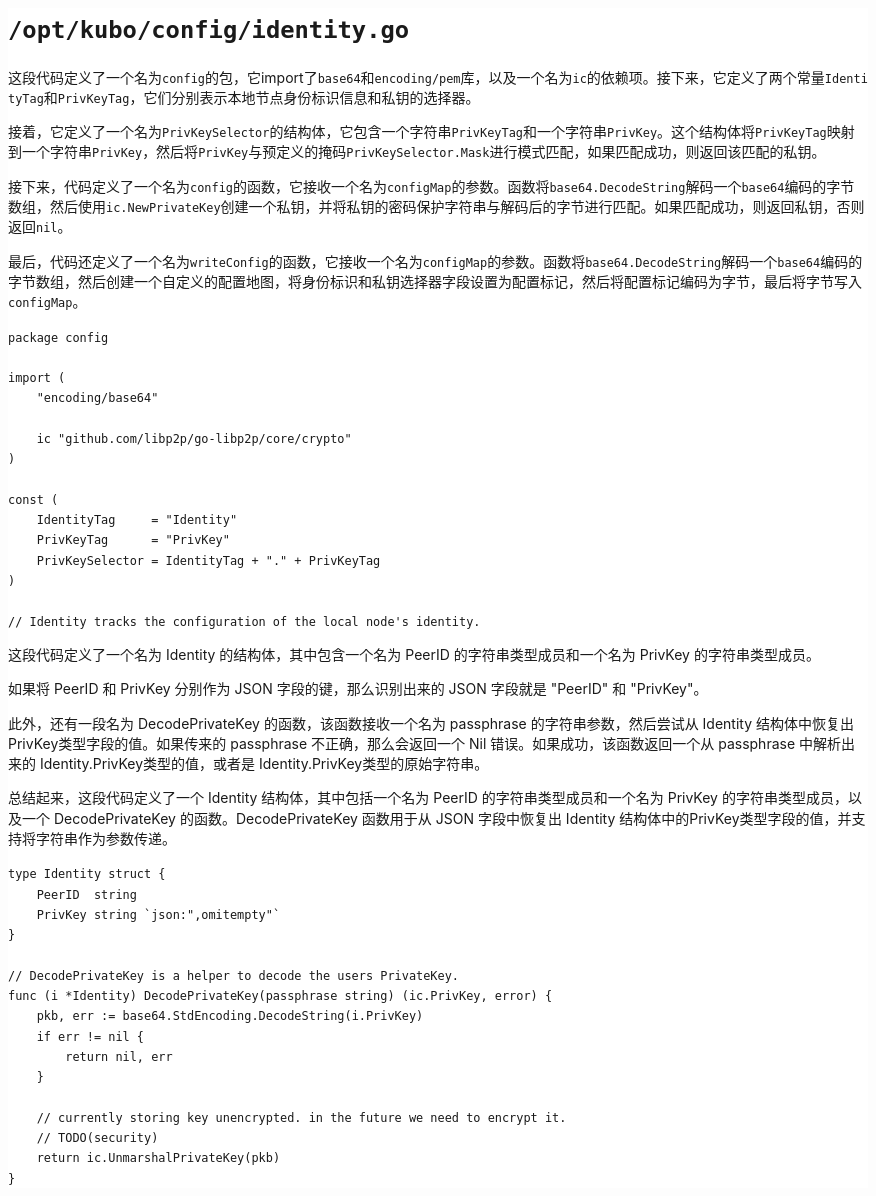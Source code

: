 # `/opt/kubo/config/identity.go`

这段代码定义了一个名为`config`的包，它import了`base64`和`encoding/pem`库，以及一个名为`ic`的依赖项。接下来，它定义了两个常量`IdentityTag`和`PrivKeyTag`，它们分别表示本地节点身份标识信息和私钥的选择器。

接着，它定义了一个名为`PrivKeySelector`的结构体，它包含一个字符串`PrivKeyTag`和一个字符串`PrivKey`。这个结构体将`PrivKeyTag`映射到一个字符串`PrivKey`，然后将`PrivKey`与预定义的掩码`PrivKeySelector.Mask`进行模式匹配，如果匹配成功，则返回该匹配的私钥。

接下来，代码定义了一个名为`config`的函数，它接收一个名为`configMap`的参数。函数将`base64.DecodeString`解码一个`base64`编码的字节数组，然后使用`ic.NewPrivateKey`创建一个私钥，并将私钥的密码保护字符串与解码后的字节进行匹配。如果匹配成功，则返回私钥，否则返回`nil`。

最后，代码还定义了一个名为`writeConfig`的函数，它接收一个名为`configMap`的参数。函数将`base64.DecodeString`解码一个`base64`编码的字节数组，然后创建一个自定义的配置地图，将身份标识和私钥选择器字段设置为配置标记，然后将配置标记编码为字节，最后将字节写入`configMap`。


```
package config

import (
	"encoding/base64"

	ic "github.com/libp2p/go-libp2p/core/crypto"
)

const (
	IdentityTag     = "Identity"
	PrivKeyTag      = "PrivKey"
	PrivKeySelector = IdentityTag + "." + PrivKeyTag
)

// Identity tracks the configuration of the local node's identity.
```

这段代码定义了一个名为 Identity 的结构体，其中包含一个名为 PeerID 的字符串类型成员和一个名为 PrivKey 的字符串类型成员。

如果将 PeerID 和 PrivKey 分别作为 JSON 字段的键，那么识别出来的 JSON 字段就是 "PeerID" 和 "PrivKey"。

此外，还有一段名为 DecodePrivateKey 的函数，该函数接收一个名为 passphrase 的字符串参数，然后尝试从 Identity 结构体中恢复出PrivKey类型字段的值。如果传来的 passphrase 不正确，那么会返回一个 Nil 错误。如果成功，该函数返回一个从 passphrase 中解析出来的 Identity.PrivKey类型的值，或者是 Identity.PrivKey类型的原始字符串。

总结起来，这段代码定义了一个 Identity 结构体，其中包括一个名为 PeerID 的字符串类型成员和一个名为 PrivKey 的字符串类型成员，以及一个 DecodePrivateKey 的函数。DecodePrivateKey 函数用于从 JSON 字段中恢复出 Identity 结构体中的PrivKey类型字段的值，并支持将字符串作为参数传递。


```
type Identity struct {
	PeerID  string
	PrivKey string `json:",omitempty"`
}

// DecodePrivateKey is a helper to decode the users PrivateKey.
func (i *Identity) DecodePrivateKey(passphrase string) (ic.PrivKey, error) {
	pkb, err := base64.StdEncoding.DecodeString(i.PrivKey)
	if err != nil {
		return nil, err
	}

	// currently storing key unencrypted. in the future we need to encrypt it.
	// TODO(security)
	return ic.UnmarshalPrivateKey(pkb)
}

```